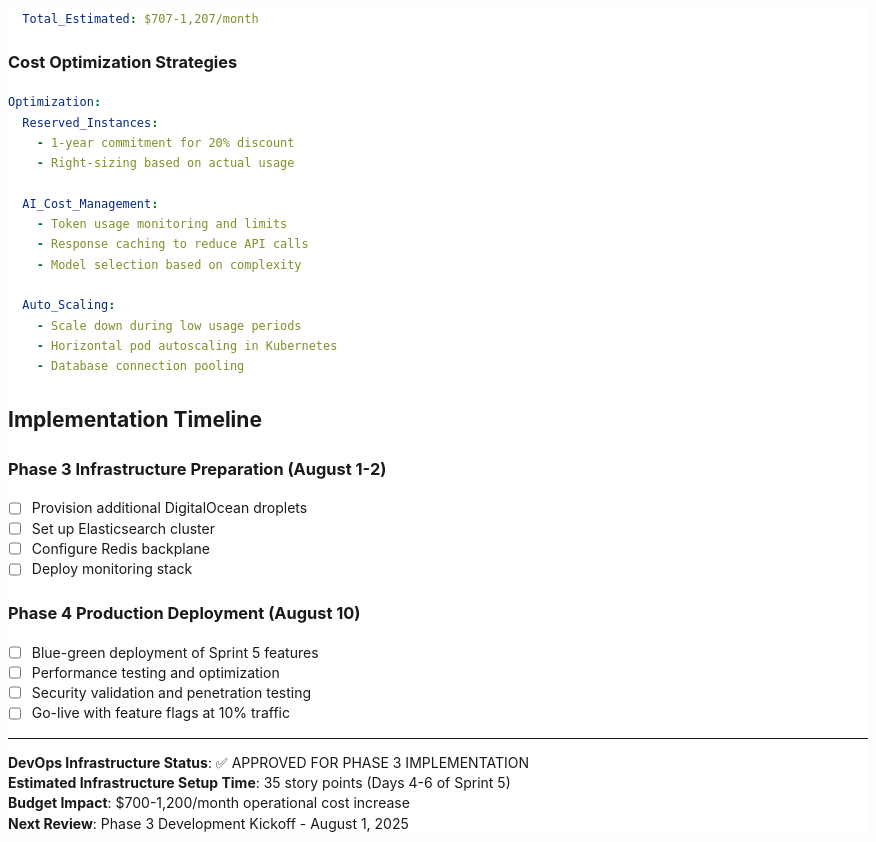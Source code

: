 ```yaml
  Total_Estimated: $707-1,207/month
```

### Cost Optimization Strategies
```yaml
Optimization:
  Reserved_Instances:
    - 1-year commitment for 20% discount
    - Right-sizing based on actual usage
    
  AI_Cost_Management:
    - Token usage monitoring and limits
    - Response caching to reduce API calls
    - Model selection based on complexity
    
  Auto_Scaling:
    - Scale down during low usage periods
    - Horizontal pod autoscaling in Kubernetes
    - Database connection pooling
```

## Implementation Timeline

### Phase 3 Infrastructure Preparation (August 1-2)
- [ ] Provision additional DigitalOcean droplets
- [ ] Set up Elasticsearch cluster
- [ ] Configure Redis backplane
- [ ] Deploy monitoring stack

### Phase 4 Production Deployment (August 10)
- [ ] Blue-green deployment of Sprint 5 features
- [ ] Performance testing and optimization
- [ ] Security validation and penetration testing
- [ ] Go-live with feature flags at 10% traffic

---

**DevOps Infrastructure Status**: ✅ APPROVED FOR PHASE 3 IMPLEMENTATION  
**Estimated Infrastructure Setup Time**: 35 story points (Days 4-6 of Sprint 5)  
**Budget Impact**: $700-1,200/month operational cost increase  
**Next Review**: Phase 3 Development Kickoff - August 1, 2025